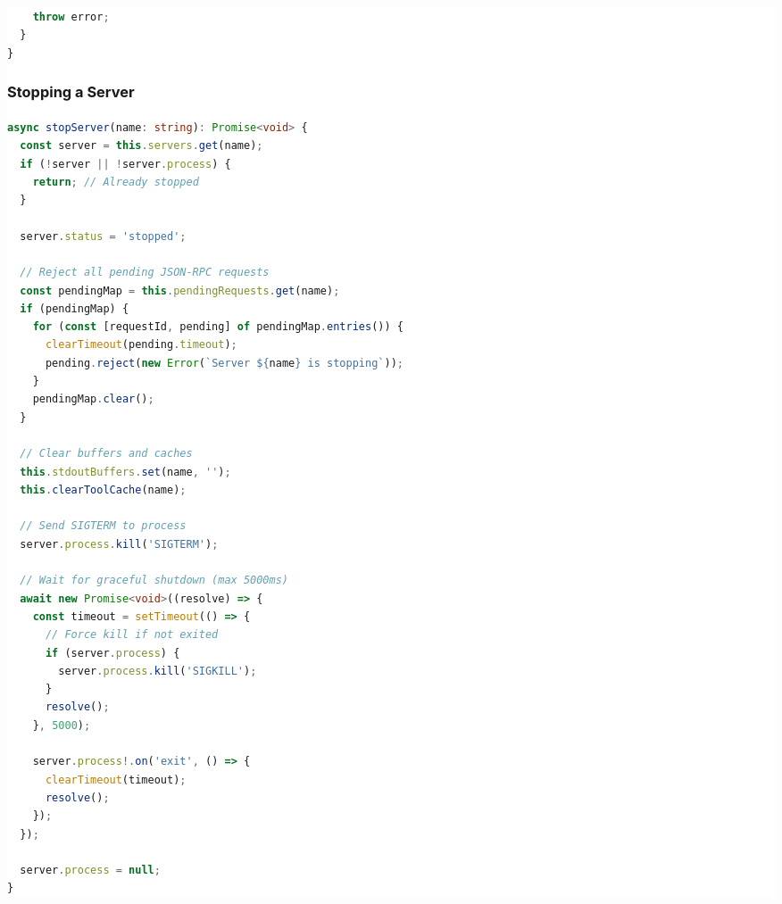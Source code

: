 ```typescript
    throw error;
  }
}
```

### Stopping a Server

```typescript
async stopServer(name: string): Promise<void> {
  const server = this.servers.get(name);
  if (!server || !server.process) {
    return; // Already stopped
  }

  server.status = 'stopped';

  // Reject all pending JSON-RPC requests
  const pendingMap = this.pendingRequests.get(name);
  if (pendingMap) {
    for (const [requestId, pending] of pendingMap.entries()) {
      clearTimeout(pending.timeout);
      pending.reject(new Error(`Server ${name} is stopping`));
    }
    pendingMap.clear();
  }

  // Clear buffers and caches
  this.stdoutBuffers.set(name, '');
  this.clearToolCache(name);

  // Send SIGTERM to process
  server.process.kill('SIGTERM');

  // Wait for graceful shutdown (max 5000ms)
  await new Promise<void>((resolve) => {
    const timeout = setTimeout(() => {
      // Force kill if not exited
      if (server.process) {
        server.process.kill('SIGKILL');
      }
      resolve();
    }, 5000);

    server.process!.on('exit', () => {
      clearTimeout(timeout);
      resolve();
    });
  });

  server.process = null;
}
```
